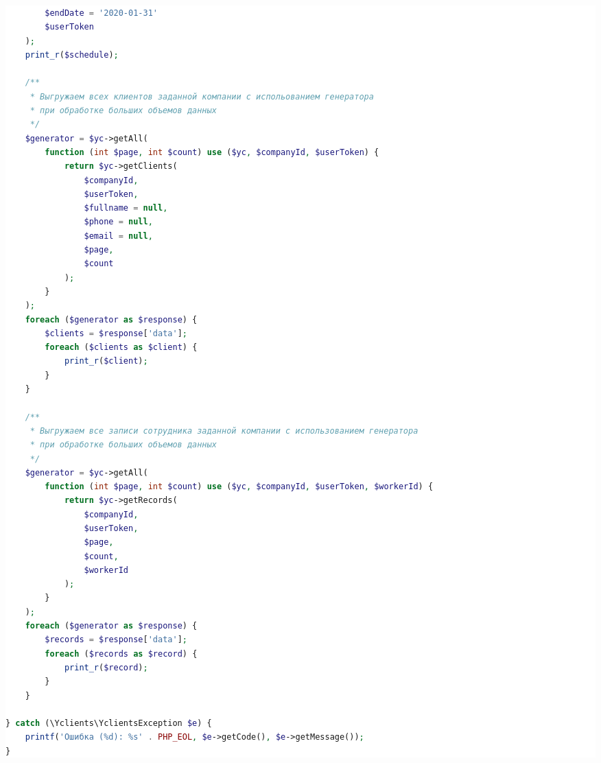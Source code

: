 ```php
        $endDate = '2020-01-31'
        $userToken
    );
    print_r($schedule);

    /**
     * Выгружаем всех клиентов заданной компании с испольованием генератора 
     * при обработке больших объемов данных
     */
    $generator = $yc->getAll(
        function (int $page, int $count) use ($yc, $companyId, $userToken) {
            return $yc->getClients(
                $companyId,
                $userToken,
                $fullname = null,
                $phone = null,
                $email = null,
                $page,
                $count
            );
        }
    );
    foreach ($generator as $response) {
        $clients = $response['data'];
        foreach ($clients as $client) {
            print_r($client);
        }
    }

    /**
     * Выгружаем все записи сотрудника заданной компании с использованием генератора 
     * при обработке больших объемов данных
     */
    $generator = $yc->getAll(
        function (int $page, int $count) use ($yc, $companyId, $userToken, $workerId) {
            return $yc->getRecords(
                $companyId,
                $userToken,
                $page,
                $count,
                $workerId
            );
        }
    );
    foreach ($generator as $response) {
        $records = $response['data'];
        foreach ($records as $record) {
            print_r($record);
        }
    }

} catch (\Yclients\YclientsException $e) {
    printf('Ошибка (%d): %s' . PHP_EOL, $e->getCode(), $e->getMessage());
}
```
